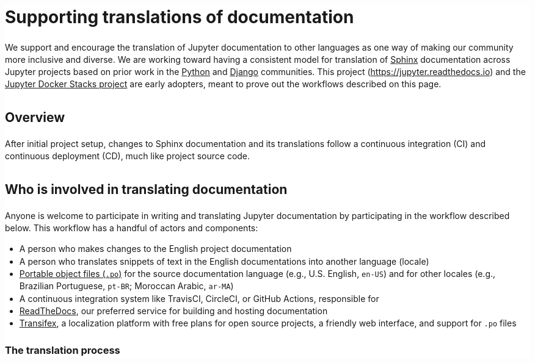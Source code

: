 # Supporting translations of documentation

We support and encourage the translation of Jupyter documentation to other languages as one way of
making our community more inclusive and diverse. We are working toward having a consistent model for
translation of [Sphinx](https://www.sphinx-doc.org/) documentation across Jupyter projects based on
prior work in the [Python](https://python.org) and [Django](https://www.djangoproject.com/)
communities. This project (https://jupyter.readthedocs.io) and the
[Jupyter Docker Stacks project](https://jupyter-docker-stacks.readthedocs.io/) are early adopters,
meant to prove out the workflows described on this page.

## Overview

After initial project setup, changes to Sphinx documentation and its translations follow a
continuous integration (CI) and continuous deployment (CD), much like project source code.

## Who is involved in translating documentation

Anyone is welcome to participate in writing and translating Jupyter documentation by participating
in the workflow described below. This workflow has a handful of actors and components:

- A person who makes changes to the English project documentation
- A person who translates snippets of text in the English documentations into another language
  (locale)
- [Portable object files (`.po`)](https://en.wikipedia.org/wiki/Gettext) for the source
  documentation language (e.g., U.S. English, `en-US`) and for other locales (e.g., Brazilian
  Portuguese, `pt-BR`; Moroccan Arabic, `ar-MA`)
- A continuous integration system like TravisCI, CircleCI, or GitHub Actions, responsible for
- [ReadTheDocs](https:/readthedocs.org), our preferred service for building and hosting
  documentation
- [Transifex](https://transifex.com), a localization platform with free plans for open source
  projects, a friendly web interface, and support for `.po` files

### The translation process
